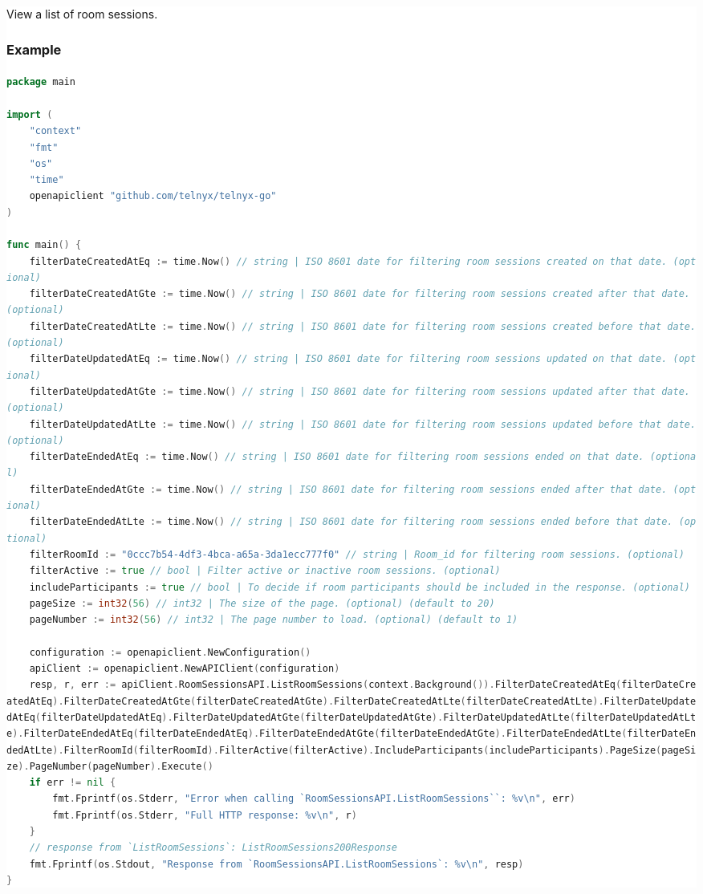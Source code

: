 View a list of room sessions.



### Example

```go
package main

import (
	"context"
	"fmt"
	"os"
    "time"
	openapiclient "github.com/telnyx/telnyx-go"
)

func main() {
	filterDateCreatedAtEq := time.Now() // string | ISO 8601 date for filtering room sessions created on that date. (optional)
	filterDateCreatedAtGte := time.Now() // string | ISO 8601 date for filtering room sessions created after that date. (optional)
	filterDateCreatedAtLte := time.Now() // string | ISO 8601 date for filtering room sessions created before that date. (optional)
	filterDateUpdatedAtEq := time.Now() // string | ISO 8601 date for filtering room sessions updated on that date. (optional)
	filterDateUpdatedAtGte := time.Now() // string | ISO 8601 date for filtering room sessions updated after that date. (optional)
	filterDateUpdatedAtLte := time.Now() // string | ISO 8601 date for filtering room sessions updated before that date. (optional)
	filterDateEndedAtEq := time.Now() // string | ISO 8601 date for filtering room sessions ended on that date. (optional)
	filterDateEndedAtGte := time.Now() // string | ISO 8601 date for filtering room sessions ended after that date. (optional)
	filterDateEndedAtLte := time.Now() // string | ISO 8601 date for filtering room sessions ended before that date. (optional)
	filterRoomId := "0ccc7b54-4df3-4bca-a65a-3da1ecc777f0" // string | Room_id for filtering room sessions. (optional)
	filterActive := true // bool | Filter active or inactive room sessions. (optional)
	includeParticipants := true // bool | To decide if room participants should be included in the response. (optional)
	pageSize := int32(56) // int32 | The size of the page. (optional) (default to 20)
	pageNumber := int32(56) // int32 | The page number to load. (optional) (default to 1)

	configuration := openapiclient.NewConfiguration()
	apiClient := openapiclient.NewAPIClient(configuration)
	resp, r, err := apiClient.RoomSessionsAPI.ListRoomSessions(context.Background()).FilterDateCreatedAtEq(filterDateCreatedAtEq).FilterDateCreatedAtGte(filterDateCreatedAtGte).FilterDateCreatedAtLte(filterDateCreatedAtLte).FilterDateUpdatedAtEq(filterDateUpdatedAtEq).FilterDateUpdatedAtGte(filterDateUpdatedAtGte).FilterDateUpdatedAtLte(filterDateUpdatedAtLte).FilterDateEndedAtEq(filterDateEndedAtEq).FilterDateEndedAtGte(filterDateEndedAtGte).FilterDateEndedAtLte(filterDateEndedAtLte).FilterRoomId(filterRoomId).FilterActive(filterActive).IncludeParticipants(includeParticipants).PageSize(pageSize).PageNumber(pageNumber).Execute()
	if err != nil {
		fmt.Fprintf(os.Stderr, "Error when calling `RoomSessionsAPI.ListRoomSessions``: %v\n", err)
		fmt.Fprintf(os.Stderr, "Full HTTP response: %v\n", r)
	}
	// response from `ListRoomSessions`: ListRoomSessions200Response
	fmt.Fprintf(os.Stdout, "Response from `RoomSessionsAPI.ListRoomSessions`: %v\n", resp)
}
```
